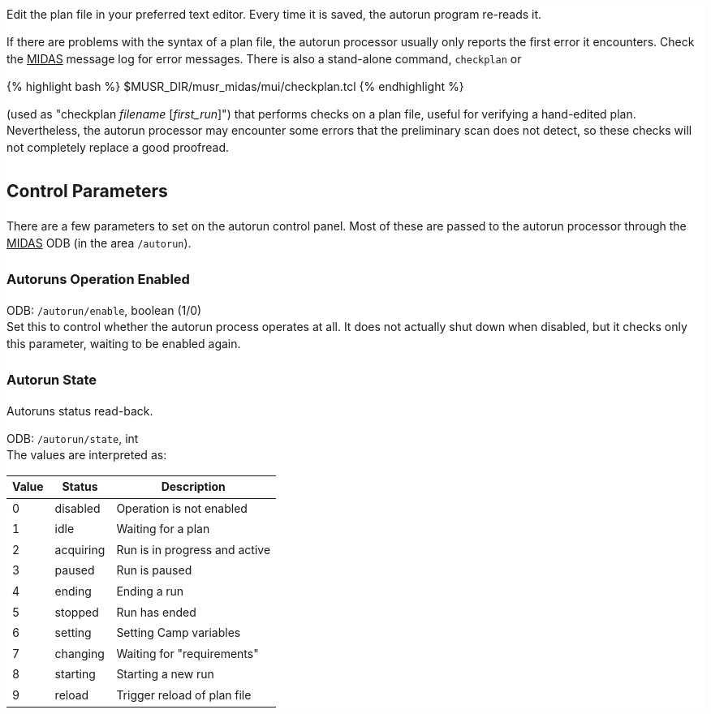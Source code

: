 Edit the plan file in your preferred text editor. Every time it is saved,
the autorun program re-reads it.

If there are problems with the syntax of a plan file, the autorun processor 
usually only reports the first error it encounters. Check the [MIDAS]
message log for error messages. There is also a stand-alone command, 
`checkplan` or

{% highlight bash %}
$MUSR_DIR/musr_midas/mui/checkplan.tcl
{% endhighlight %}

(used as "checkplan <i>filename</i> [<i>first_run</i>]")
that performs checks on a plan file, useful for verifying a hand-edited plan.
Nevertheless, the autorun processor may
encounter some errors that the preliminary scan does not detect,
so these checks will not completely replace a good proofread.

## Control Parameters

There are a few parameters to set on the autorun control panel.
Most of these are passed to the autorun processor through the [MIDAS] ODB
(in the area `/autorun`).

### Autoruns Operation Enabled

ODB: `/autorun/enable`, boolean (1/0)<br>
Set this to control whether the autorun process operates at all.
It does not actually shut down when disabled,
but it checks only this parameter, waiting to be enabled again.

### Autorun State

Autoruns status read-back.

ODB: `/autorun/state`, int<br>
The values are interpreted as:
<table>
<thead>
<tr>
<th>Value</th>
<th>Status</th>
<th>Description</th>
</tr>
</thead>
<tbody>
<tr><td>0</td><td> disabled</td><td>Operation is not enabled</td></tr>
<tr><td>1</td><td> idle</td><td>Waiting for a plan</td></tr>
<tr><td>2</td><td> acquiring</td><td>Run is in progress and active</td></tr>
<tr><td>3</td><td> paused</td><td>Run is paused</td></tr>
<tr><td>4</td><td> ending</td><td>Ending a run</td></tr>
<tr><td>5</td><td> stopped</td><td>Run has ended</td></tr>
<tr><td>6</td><td> setting</td><td>Setting Camp variables</td></tr>
<tr><td>7</td><td> changing</td><td>Waiting for "requirements"</td></tr>
<tr><td>8</td><td> starting</td><td>Starting a new run</td></tr>
<tr><td>9</td><td> reload</td><td>Trigger reload of plan file</td></tr>
</tbody>
</table>


[MIDAS]: https://en.wikipedia.org/wiki/Maximum_Integrated_Data_Acquisition_System
[EPICS]: https://en.wikipedia.org/wiki/EPICS
[CAMP]: https://daq-plone.triumf.ca/SR/CAMP%20%28MUSR%29/